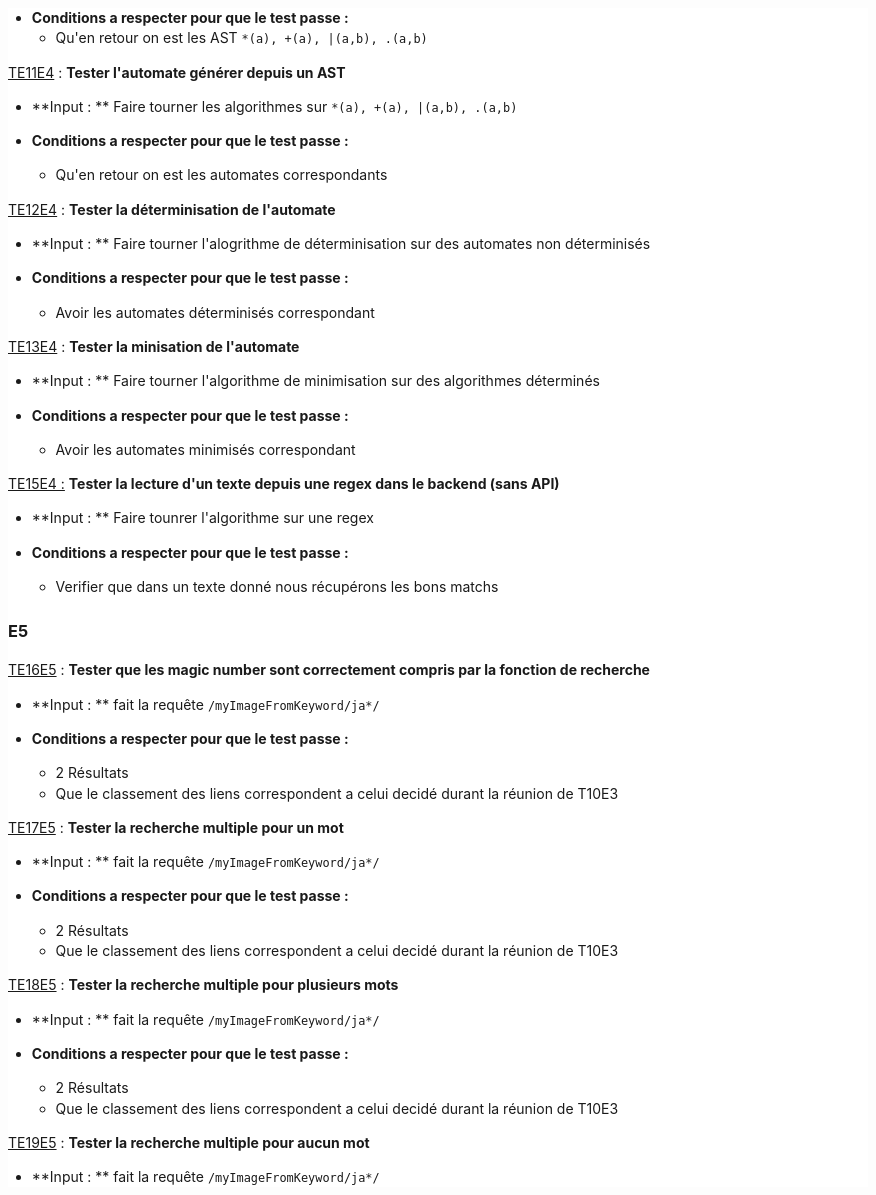 - **Conditions a respecter pour que le test passe :**
  - Qu'en retour on est les AST `*(a), +(a), |(a,b), .(a,b)`

<u>TE11E4</u> : **Tester l'automate générer depuis un AST**

- **Input : ** Faire tourner les algorithmes sur `*(a), +(a), |(a,b), .(a,b)`

- **Conditions a respecter pour que le test passe :**
  - Qu'en retour on est les automates correspondants

<u>TE12E4</u> : **Tester la déterminisation de l'automate**

- **Input : ** Faire tourner l'alogrithme de déterminisation sur des automates non déterminisés

- **Conditions a respecter pour que le test passe :**
  - Avoir les automates déterminisés correspondant

<u>TE13E4</u> : **Tester la minisation de l'automate**

- **Input : ** Faire tourner l'algorithme de minimisation sur des algorithmes déterminés

- **Conditions a respecter pour que le test passe :**
  - Avoir les automates minimisés correspondant

<u>TE15E4 :</u> **Tester la lecture d'un texte depuis une regex dans le backend (sans API)**

- **Input : ** Faire tounrer l'algorithme sur une regex

- **Conditions a respecter pour que le test passe :**
  - Verifier que dans un texte donné nous récupérons les bons matchs

### E5

<u>TE16E5</u> : **Tester que les magic number sont correctement compris par la fonction de recherche**

- **Input : ** fait la requête `/myImageFromKeyword/ja*/`

- **Conditions a respecter pour que le test passe :**
  - 2 Résultats
  - Que le classement des liens correspondent a celui decidé durant la réunion de T10E3

<u>TE17E5</u> : **Tester la recherche multiple pour un mot**

- **Input : ** fait la requête `/myImageFromKeyword/ja*/`

- **Conditions a respecter pour que le test passe :**
  - 2 Résultats
  - Que le classement des liens correspondent a celui decidé durant la réunion de T10E3

<u>TE18E5</u> : **Tester la recherche multiple pour plusieurs mots**

- **Input : ** fait la requête `/myImageFromKeyword/ja*/`

- **Conditions a respecter pour que le test passe :**
  - 2 Résultats
  - Que le classement des liens correspondent a celui decidé durant la réunion de T10E3

<u>TE19E5</u> : **Tester la recherche multiple pour aucun mot**

- **Input : ** fait la requête `/myImageFromKeyword/ja*/`
